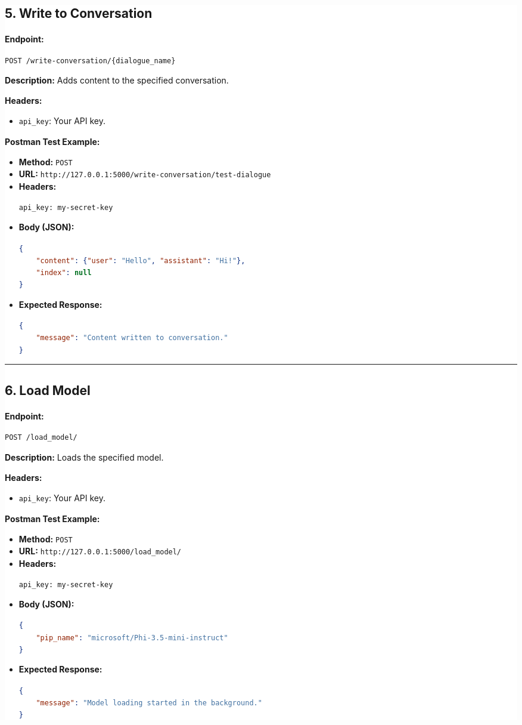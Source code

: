 
## **5. Write to Conversation**

**Endpoint:**
```
POST /write-conversation/{dialogue_name}
```

**Description:**
Adds content to the specified conversation.

**Headers:**
- `api_key`: Your API key.

**Postman Test Example:**
- **Method:** `POST`
- **URL:** `http://127.0.0.1:5000/write-conversation/test-dialogue`
- **Headers:**
  ```
  api_key: my-secret-key
  ```
- **Body (JSON):**
  ```json
  {
      "content": {"user": "Hello", "assistant": "Hi!"},
      "index": null
  }
  ```
- **Expected Response:**
  ```json
  {
      "message": "Content written to conversation."
  }
  ```

---

## **6. Load Model**

**Endpoint:**
```
POST /load_model/
```

**Description:**
Loads the specified model.

**Headers:**
- `api_key`: Your API key.

**Postman Test Example:**
- **Method:** `POST`
- **URL:** `http://127.0.0.1:5000/load_model/`
- **Headers:**
  ```
  api_key: my-secret-key
  ```
- **Body (JSON):**
  ```json
  {
      "pip_name": "microsoft/Phi-3.5-mini-instruct"
  }
  ```
- **Expected Response:**
  ```json
  {
      "message": "Model loading started in the background."
  }
  ```

